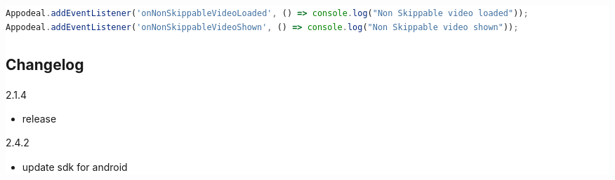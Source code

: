 ```javascript
Appodeal.addEventListener('onNonSkippableVideoLoaded', () => console.log("Non Skippable video loaded"));
Appodeal.addEventListener('onNonSkippableVideoShown', () => console.log("Non Skippable video shown"));
```

## Changelog

2.1.4 
+ release

2.4.2
+ update sdk for android
